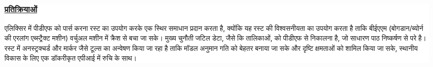 ### [प्रतिक्रियाओं](https://news.ycombinator.com/item?id=42871143)

एलिक्सिर में पीडीएफ को पार्स करना रस्ट का उपयोग करके एक स्थिर समाधान प्रदान करता है, क्योंकि यह रस्ट की विश्वसनीयता का उपयोग करता है ताकि बीईएएम (बोगडान/ब्योर्न की एरलांग एब्स्ट्रैक्ट मशीन) वर्चुअल मशीन में क्रैश से बचा जा सके। मुख्य चुनौती जटिल डेटा, जैसे कि तालिकाओं, को पीडीएफ से निकालना है, जो साधारण पाठ निष्कर्षण से परे है। रस्ट में अनस्ट्रक्चर्ड और मार्कर जैसे टूल्स का अन्वेषण किया जा रहा है ताकि मॉडल अनुमान गति को बेहतर बनाया जा सके और दृष्टि क्षमताओं को शामिल किया जा सके, स्थानीय विकास के लिए एक डॉकरीकृत एपीआई में रुचि के साथ।

<head>
  <meta property="og:title" content="जावास्क्रिप्ट टेम्पोरल आ रहा है" />
  <meta property="og:type" content="website" />
  <meta property="og:image" content="https://og.cho.sh/api/og/?title=%E0%A4%9C%E0%A4%BE%E0%A4%B5%E0%A4%BE%E0%A4%B8%E0%A5%8D%E0%A4%95%E0%A5%8D%E0%A4%B0%E0%A4%BF%E0%A4%AA%E0%A5%8D%E0%A4%9F%20%E0%A4%9F%E0%A5%87%E0%A4%AE%E0%A5%8D%E0%A4%AA%E0%A5%8B%E0%A4%B0%E0%A4%B2%20%E0%A4%86%20%E0%A4%B0%E0%A4%B9%E0%A4%BE%20%E0%A4%B9%E0%A5%88&subheading=%E0%A4%97%E0%A5%81%E0%A4%B0%E0%A5%81%E0%A4%B5%E0%A4%BE%E0%A4%B0%2C%2030%20%E0%A4%9C%E0%A4%A8%E0%A4%B5%E0%A4%B0%E0%A5%80%202025%3A%20%E0%A4%B9%E0%A5%88%E0%A4%95%E0%A4%B0%20%E0%A4%B8%E0%A4%AE%E0%A4%BE%E0%A4%9A%E0%A4%BE%E0%A4%B0%20%E0%A4%B8%E0%A4%BE%E0%A4%B0%E0%A4%BE%E0%A4%82%E0%A4%B6" />
</head>
